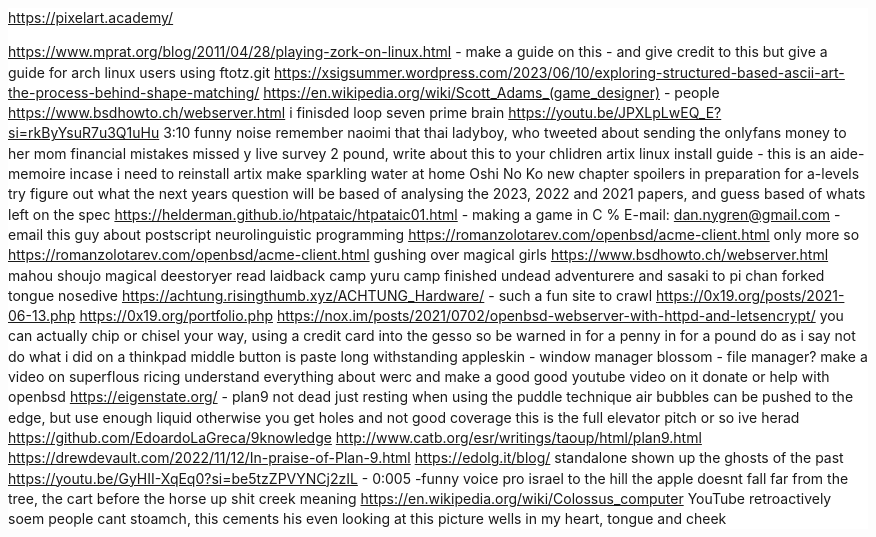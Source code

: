 https://pixelart.academy/

https://www.mprat.org/blog/2011/04/28/playing-zork-on-linux.html - make a guide on this - and give credit to this but give a guide for arch linux users using ftotz.git
https://xsigsummer.wordpress.com/2023/06/10/exploring-structured-based-ascii-art-the-process-behind-shape-matching/
https://en.wikipedia.org/wiki/Scott_Adams_(game_designer) - people
 https://www.bsdhowto.ch/webserver.html
i finisded loop seven
prime brain
https://youtu.be/JPXLpLwEQ_E?si=rkByYsuR7u3Q1uHu 3:10 funny noise
remember naoimi that thai ladyboy, who tweeted about sending the onlyfans money to her mom
financial mistakes missed y live survey 2 pound, write about this to your chlidren
artix linux install guide - this is an aide-memoire incase i need to reinstall artix
make sparkling water at home
Oshi No Ko new chapter spoilers
in preparation for a-levels try figure out what the next years question will be based of analysing the 2023, 2022 and 2021 papers, and guess based of whats left on the spec
https://helderman.github.io/htpataic/htpataic01.html - making a game in C
% E-mail: dan.nygren@gmail.com - email this guy about postscript
neurolinguistic programming
https://romanzolotarev.com/openbsd/acme-client.html
only more so
https://romanzolotarev.com/openbsd/acme-client.html
gushing over magical girls
https://www.bsdhowto.ch/webserver.html
mahou shoujo  magical deestoryer
read laidback camp yuru camp
finished undead adventurere and sasaki to pi chan
forked tongue
nosedive
https://achtung.risingthumb.xyz/ACHTUNG_Hardware/ - such a fun site to crawl
https://0x19.org/posts/2021-06-13.php
https://0x19.org/portfolio.php
https://nox.im/posts/2021/0702/openbsd-webserver-with-httpd-and-letsencrypt/
you can actually chip or chisel your way, using a credit card into the gesso so be warned
in for a penny in for a pound
do as i say not do what i did
on a thinkpad middle button is paste
long withstanding
appleskin - window manager
blossom - file manager?
make a video on superflous ricing
understand everything about werc and make a good good youtube video on it
donate or help with openbsd
https://eigenstate.org/ - plan9 not dead just resting
when using the puddle technique air bubbles can be pushed to the edge, but use enough liquid otherwise you get holes and not good coverage
this is the full elevator pitch
or so ive herad
https://github.com/EdoardoLaGreca/9knowledge
http://www.catb.org/esr/writings/taoup/html/plan9.html
https://drewdevault.com/2022/11/12/In-praise-of-Plan-9.html
https://edolg.it/blog/
standalone
shown up the ghosts of the past
https://youtu.be/GyHII-XqEq0?si=be5tzZPVYNCj2zIL - 0:005 -funny voice
pro israel to the hill
the apple doesnt fall far from the tree, the cart before the horse
up shit creek meaning
https://en.wikipedia.org/wiki/Colossus_computer
YouTube retroactively
soem people cant stoamch, this cements his
even looking at this picture wells in my heart, tongue and cheek